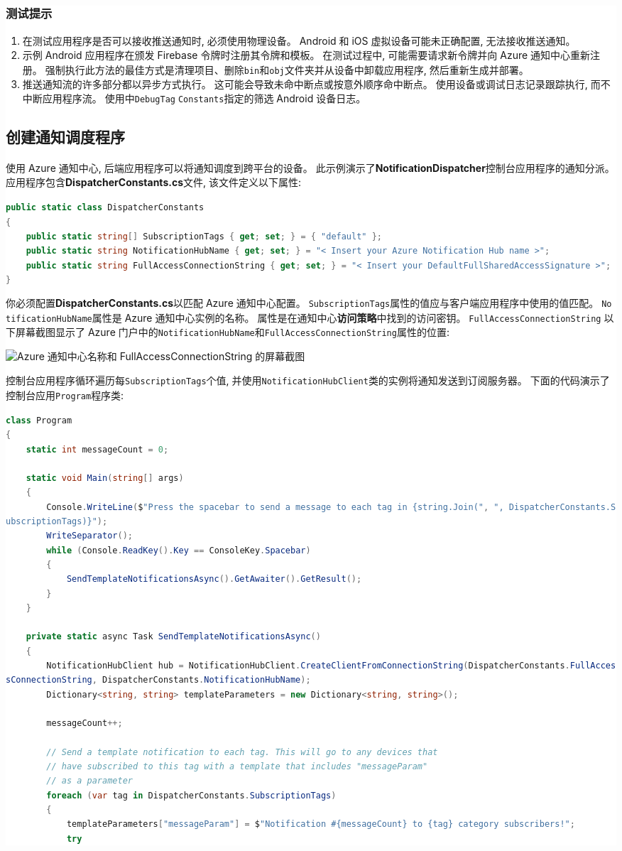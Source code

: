 ### <a name="testing-tips"></a>测试提示

1. 在测试应用程序是否可以接收推送通知时, 必须使用物理设备。 Android 和 iOS 虚拟设备可能未正确配置, 无法接收推送通知。
1. 示例 Android 应用程序在颁发 Firebase 令牌时注册其令牌和模板。 在测试过程中, 可能需要请求新令牌并向 Azure 通知中心重新注册。 强制执行此方法的最佳方式是清理项目、删除`bin`和`obj`文件夹并从设备中卸载应用程序, 然后重新生成并部署。
1. 推送通知流的许多部分都以异步方式执行。 这可能会导致未命中断点或按意外顺序命中断点。 使用设备或调试日志记录跟踪执行, 而不中断应用程序流。 使用中`DebugTag` `Constants`指定的筛选 Android 设备日志。

## <a name="create-a-notification-dispatcher"></a>创建通知调度程序

使用 Azure 通知中心, 后端应用程序可以将通知调度到跨平台的设备。 此示例演示了**NotificationDispatcher**控制台应用程序的通知分派。 应用程序包含**DispatcherConstants.cs**文件, 该文件定义以下属性:

```csharp
public static class DispatcherConstants
{
    public static string[] SubscriptionTags { get; set; } = { "default" };
    public static string NotificationHubName { get; set; } = "< Insert your Azure Notification Hub name >";
    public static string FullAccessConnectionString { get; set; } = "< Insert your DefaultFullSharedAccessSignature >";
}
```

你必须配置**DispatcherConstants.cs**以匹配 Azure 通知中心配置。 `SubscriptionTags`属性的值应与客户端应用程序中使用的值匹配。 `NotificationHubName`属性是 Azure 通知中心实例的名称。 属性是在通知中心**访问策略**中找到的访问密钥。 `FullAccessConnectionString` 以下屏幕截图显示了 Azure 门户中的`NotificationHubName`和`FullAccessConnectionString`属性的位置:

![Azure 通知中心名称和 FullAccessConnectionString 的屏幕截图](azure-notification-hub-images/notification-hub-full-access-policy.png "Azure 通知中心名称和 FullAccessConnectionString")

控制台应用程序循环遍历每`SubscriptionTags`个值, 并使用`NotificationHubClient`类的实例将通知发送到订阅服务器。 下面的代码演示了控制台应用`Program`程序类:

``` csharp
class Program
{
    static int messageCount = 0;

    static void Main(string[] args)
    {
        Console.WriteLine($"Press the spacebar to send a message to each tag in {string.Join(", ", DispatcherConstants.SubscriptionTags)}");
        WriteSeparator();
        while (Console.ReadKey().Key == ConsoleKey.Spacebar)
        {
            SendTemplateNotificationsAsync().GetAwaiter().GetResult();
        }
    }

    private static async Task SendTemplateNotificationsAsync()
    {
        NotificationHubClient hub = NotificationHubClient.CreateClientFromConnectionString(DispatcherConstants.FullAccessConnectionString, DispatcherConstants.NotificationHubName);
        Dictionary<string, string> templateParameters = new Dictionary<string, string>();

        messageCount++;

        // Send a template notification to each tag. This will go to any devices that
        // have subscribed to this tag with a template that includes "messageParam"
        // as a parameter
        foreach (var tag in DispatcherConstants.SubscriptionTags)
        {
            templateParameters["messageParam"] = $"Notification #{messageCount} to {tag} category subscribers!";
            try
```
